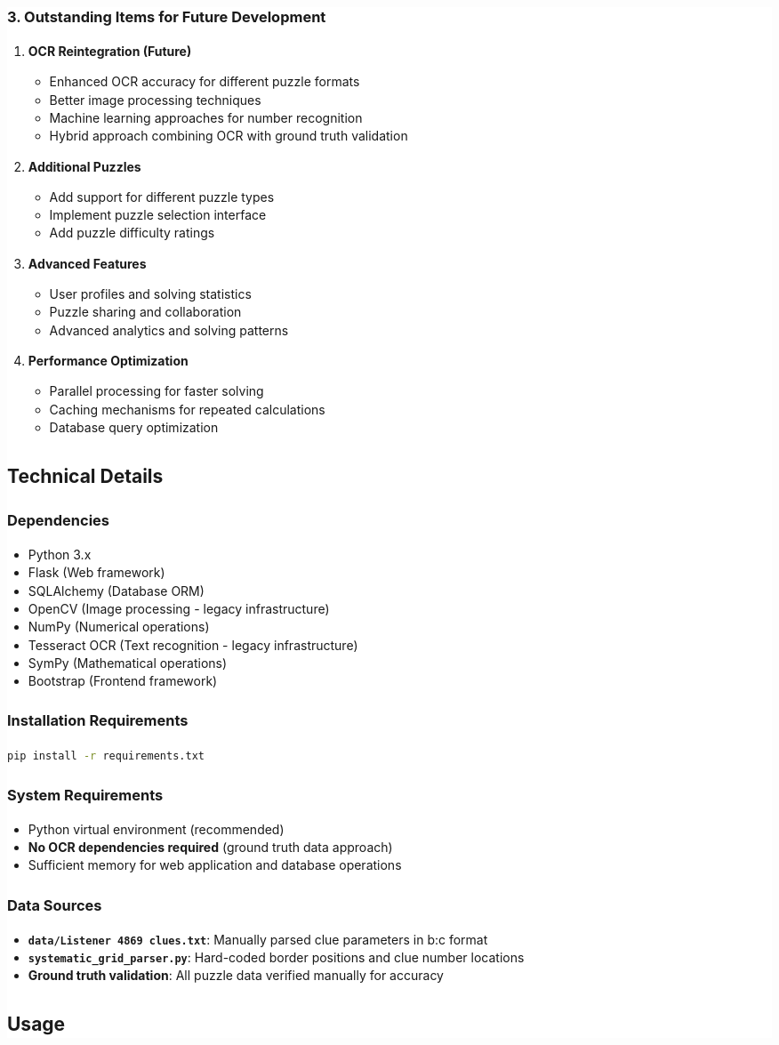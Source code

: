 ### 3. Outstanding Items for Future Development

1. **OCR Reintegration (Future)**
   - Enhanced OCR accuracy for different puzzle formats
   - Better image processing techniques
   - Machine learning approaches for number recognition
   - Hybrid approach combining OCR with ground truth validation

2. **Additional Puzzles**
   - Add support for different puzzle types
   - Implement puzzle selection interface
   - Add puzzle difficulty ratings

3. **Advanced Features**
   - User profiles and solving statistics
   - Puzzle sharing and collaboration
   - Advanced analytics and solving patterns

4. **Performance Optimization**
   - Parallel processing for faster solving
   - Caching mechanisms for repeated calculations
   - Database query optimization

## Technical Details

### Dependencies
- Python 3.x
- Flask (Web framework)
- SQLAlchemy (Database ORM)
- OpenCV (Image processing - legacy infrastructure)
- NumPy (Numerical operations)
- Tesseract OCR (Text recognition - legacy infrastructure)
- SymPy (Mathematical operations)
- Bootstrap (Frontend framework)

### Installation Requirements
```bash
pip install -r requirements.txt
```

### System Requirements
- Python virtual environment (recommended)
- **No OCR dependencies required** (ground truth data approach)
- Sufficient memory for web application and database operations

### Data Sources
- **`data/Listener 4869 clues.txt`**: Manually parsed clue parameters in b:c format
- **`systematic_grid_parser.py`**: Hard-coded border positions and clue number locations
- **Ground truth validation**: All puzzle data verified manually for accuracy

## Usage
